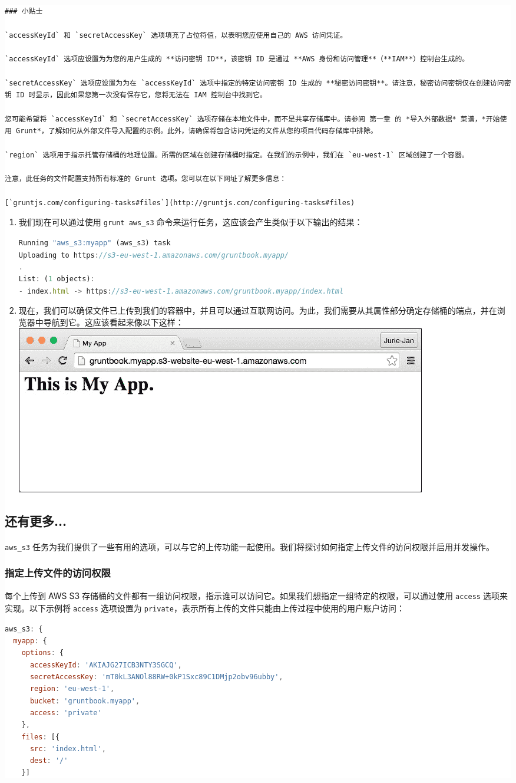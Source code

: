     ### 小贴士

    `accessKeyId` 和 `secretAccessKey` 选项填充了占位符值，以表明您应使用自己的 AWS 访问凭证。

    `accessKeyId` 选项应设置为为您的用户生成的 **访问密钥 ID**，该密钥 ID 是通过 **AWS 身份和访问管理**（**IAM**）控制台生成的。

    `secretAccessKey` 选项应设置为为在 `accessKeyId` 选项中指定的特定访问密钥 ID 生成的 **秘密访问密钥**。请注意，秘密访问密钥仅在创建访问密钥 ID 时显示，因此如果您第一次没有保存它，您将无法在 IAM 控制台中找到它。

    您可能希望将 `accessKeyId` 和 `secretAccessKey` 选项存储在本地文件中，而不是共享存储库中。请参阅 第一章 的 *导入外部数据* 菜谱，*开始使用 Grunt*，了解如何从外部文件导入配置的示例。此外，请确保将包含访问凭证的文件从您的项目代码存储库中排除。

    `region` 选项用于指示托管存储桶的地理位置。所需的区域在创建存储桶时指定。在我们的示例中，我们在 `eu-west-1` 区域创建了一个容器。

    注意，此任务的文件配置支持所有标准的 Grunt 选项。您可以在以下网址了解更多信息：

    [`gruntjs.com/configuring-tasks#files`](http://gruntjs.com/configuring-tasks#files)

1.  我们现在可以通过使用 `grunt aws_s3` 命令来运行任务，这应该会产生类似于以下输出的结果：

    ```js
    Running "aws_s3:myapp" (aws_s3) task
    Uploading to https://s3-eu-west-1.amazonaws.com/gruntbook.myapp/
    .
    List: (1 objects):
    - index.html -> https://s3-eu-west-1.amazonaws.com/gruntbook.myapp/index.html

    ```

1.  现在，我们可以确保文件已上传到我们的容器中，并且可以通过互联网访问。为此，我们需要从其属性部分确定存储桶的端点，并在浏览器中导航到它。这应该看起来像以下这样：![如何操作...](img/image00275.jpeg)

## 还有更多...

`aws_s3` 任务为我们提供了一些有用的选项，可以与它的上传功能一起使用。我们将探讨如何指定上传文件的访问权限并启用并发操作。

### 指定上传文件的访问权限

每个上传到 AWS S3 存储桶的文件都有一组访问权限，指示谁可以访问它。如果我们想指定一组特定的权限，可以通过使用 `access` 选项来实现。以下示例将 `access` 选项设置为 `private`，表示所有上传的文件只能由上传过程中使用的用户账户访问：

```js
aws_s3: {
  myapp: {
    options: {
      accessKeyId: 'AKIAJG27ICB3NTY3SGCQ',
      secretAccessKey: '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',
      region: 'eu-west-1',
      bucket: 'gruntbook.myapp',
      access: 'private'
    },
    files: [{
      src: 'index.html',
      dest: '/'
    }]
```